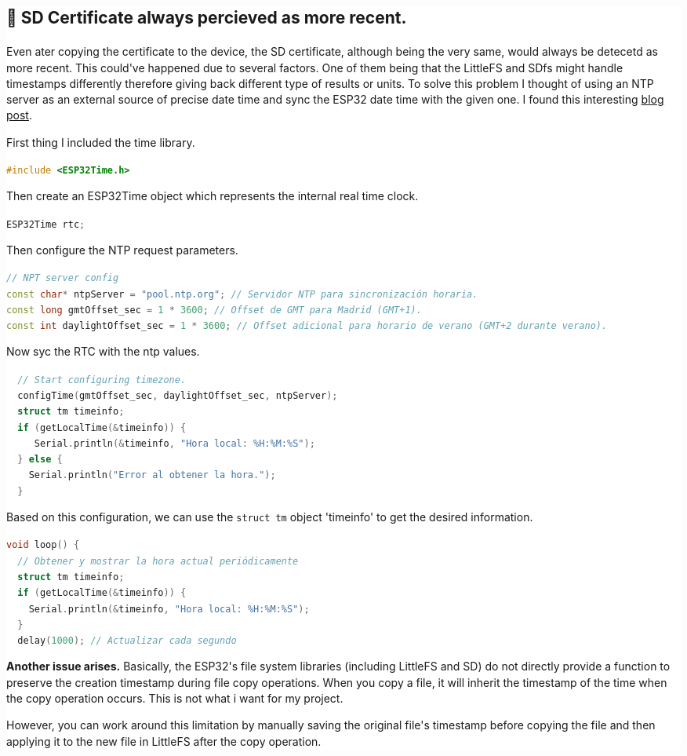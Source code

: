 ## 📍 SD Certificate always percieved as more recent.
Even ater copying the certificate to the device, the SD certificate, although being the very same, would always be detecetd as more recent.
This could've happened due to several factors.
One of them being that the LittleFS and SDfs might handle timestamps differently therefore giving back different type of results or units. To solve this problem I thought of using an NTP server as an external source of precise date time and sync the ESP32 date time with the given one.
I found this interesting [blog post](https://vasanza.blogspot.com/2021/08/esp32-sincronizar-rtc-interno-con.html).

First thing I included the time library. 
```cpp
#include <ESP32Time.h>
```
Then create an ESP32Time object which represents the internal real time clock.
```cpp
ESP32Time rtc;
```
Then configure the NTP request parameters.
```cpp
// NPT server config
const char* ntpServer = "pool.ntp.org"; // Servidor NTP para sincronización horaria.
const long gmtOffset_sec = 1 * 3600; // Offset de GMT para Madrid (GMT+1).
const int daylightOffset_sec = 1 * 3600; // Offset adicional para horario de verano (GMT+2 durante verano).
```
Now syc the RTC with the ntp values.
```cpp
  // Start configuring timezone.
  configTime(gmtOffset_sec, daylightOffset_sec, ntpServer);
  struct tm timeinfo;
  if (getLocalTime(&timeinfo)) {
     Serial.println(&timeinfo, "Hora local: %H:%M:%S");
  } else {
    Serial.println("Error al obtener la hora.");
  }
```

Based on this configuration, we can use the `struct tm` object 'timeinfo' to get the desired information.
```cpp
void loop() {
  // Obtener y mostrar la hora actual periódicamente
  struct tm timeinfo;
  if (getLocalTime(&timeinfo)) {
    Serial.println(&timeinfo, "Hora local: %H:%M:%S");
  }
  delay(1000); // Actualizar cada segundo
```
   
**Another issue arises.**
Basically, the ESP32's file system libraries (including LittleFS and SD) do not directly provide a function to preserve the creation timestamp during file copy operations. When you copy a file, it will inherit the timestamp of the time when the copy operation occurs. This is not what i want for my project.

However, you can work around this limitation by manually saving the original file's timestamp before copying the file and then applying it to the new file in LittleFS after the copy operation.

